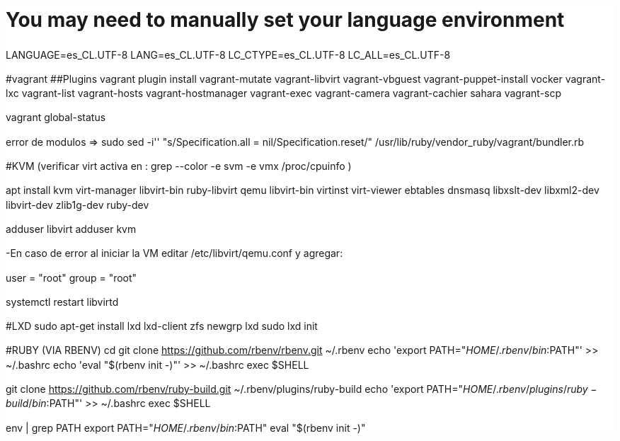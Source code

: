  # You may need to manually set your language environment
 LANGUAGE=es_CL.UTF-8
 LANG=es_CL.UTF-8
 LC_CTYPE=es_CL.UTF-8
 LC_ALL=es_CL.UTF-8


#vagrant
##Plugins
vagrant plugin install vagrant-mutate vagrant-libvirt vagrant-vbguest vagrant-puppet-install vocker  vagrant-lxc vagrant-list vagrant-hosts vagrant-hostmanager vagrant-exec vagrant-camera vagrant-cachier sahara vagrant-scp

vagrant global-status

error de modulos => sudo sed -i'' "s/Specification.all = nil/Specification.reset/" /usr/lib/ruby/vendor_ruby/vagrant/bundler.rb

#KVM
(verificar virt activa en : grep --color -e svm -e vmx /proc/cpuinfo )

apt  install kvm virt-manager libvirt-bin ruby-libvirt qemu libvirt-bin virtinst virt-viewer ebtables dnsmasq libxslt-dev libxml2-dev libvirt-dev zlib1g-dev ruby-dev

adduser <suusuario> libvirt
adduser <suusuario> kvm

-En caso de error al iniciar la VM
editar /etc/libvirt/qemu.conf 
 y agregar:

user = "root" 
group = "root" 

systemctl restart libvirtd

#LXD
sudo apt-get install lxd lxd-client zfs
newgrp lxd
sudo lxd init

#RUBY (VIA RBENV)
cd
git clone https://github.com/rbenv/rbenv.git ~/.rbenv
echo 'export PATH="$HOME/.rbenv/bin:$PATH"' >> ~/.bashrc
echo 'eval "$(rbenv init -)"' >> ~/.bashrc
exec $SHELL

git clone https://github.com/rbenv/ruby-build.git ~/.rbenv/plugins/ruby-build
echo 'export PATH="$HOME/.rbenv/plugins/ruby-build/bin:$PATH"' >> ~/.bashrc
exec $SHELL

env | grep PATH
export PATH="$HOME/.rbenv/bin:$PATH"
eval "$(rbenv init -)"
